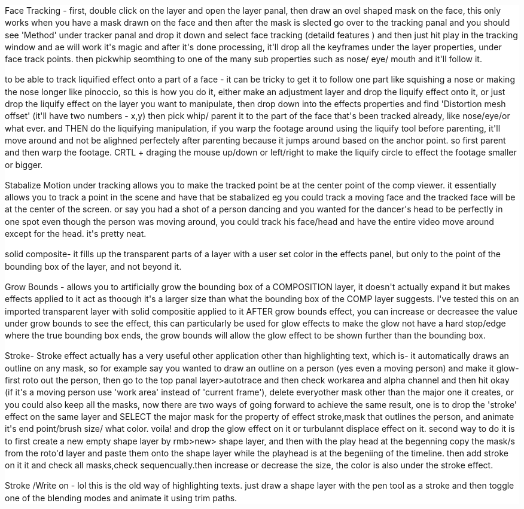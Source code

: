 Face Tracking - first, double click on the layer and open the layer panal, then draw an ovel shaped mask on the face, this only works when you have a mask drawn on the face and then after the mask is slected go over to the tracking panal and you should see 'Method' under tracker panal and drop it down and select face tracking (detaild features ) and then just hit play in the tracking window and ae will work it's magic and after it's done processing, it'll drop all the keyframes under the layer properties,  under face track points. then pickwhip seomthing to one of the many sub properties such as nose/ eye/ mouth and it'll follow it. 

to be able to track liquified effect onto a part of a face - it can be tricky to get it to follow one part like squishing a nose or making the nose longer like pinoccio, so this is how you do it, either make an adjustment layer and drop the liquify effect onto it, or just drop the liquify effect on the layer you want to manipulate, then drop down into the effects properties and find 'Distortion mesh offset' (it'll have two numbers - x,y) then pick whip/ parent it to the part of the face that's been tracked already, like nose/eye/or what ever. and THEN do the liquifying manipulation, if you warp the footage around using the liquify tool before parenting, it'll move around and not be alighned perfectely after parenting because it jumps around based on the anchor point. so first parent and then warp the footage.  CRTL + draging the mouse up/down or left/right to make the liquify circle to effect the footage smaller or bigger.

Stabalize Motion under tracking allows you to make the tracked point be at the center point of the comp viewer. it essentially allows you to track a point in the scene and have that be stabalized eg you could track a moving face and the tracked face will be at the center of the screen. or say you had a shot of a person dancing and you wanted for the dancer's head to be perfectly in one spot even though the person was moving around, you could track his face/head and have the entire video move around except for the head. it's pretty neat.  

solid composite- it fills up the transparent parts of a layer with a user set color in the effects panel, but only to the point of the bounding box of the layer, and not beyond it. 

Grow Bounds - allows you to artificially grow the bounding box of a COMPOSITION layer, it doesn't actually expand it but makes effects applied to it act as thoough it's a larger size than what the bounding box of the COMP layer suggests. I've tested this on an imported transparent layer with solid compositie applied to it AFTER grow bounds effect, you can increase or decreasee the value under grow bounds to see the effect, this can particularly be used for glow effects to make the glow not have a hard stop/edge where the true bounding box ends, the grow bounds will allow the glow effect to be shown further than the bounding box. 

Stroke- Stroke effect actually has a very useful other application other than highlighting text, which is- it automatically draws an outline on any mask, so for example say you wanted to draw an outline on a person (yes even a moving person) and make it glow- first roto out the person, then go to the top panal layer>autotrace and then check workarea and alpha channel and then hit okay (if it's a moving person use 'work area' instead of 'current frame'), delete everyother mask other than the major one it creates, or you could also keep all the masks, now there are two ways of going forward to achieve the same result, one is to drop the 'stroke' effect on the same layer and SELECT the major mask for the property of effect stroke,mask that outlines the person, and animate it's end point/brush size/ what color. voila! and drop the glow effect on it or turbulannt displace effect on it. second way to do it is to first create a new empty shape layer by rmb>new> shape layer, and then with the play head at the begenning copy the mask/s from the roto'd layer and paste them onto the shape layer while the playhead is at the begeniing of the timeline. then add stroke on it it and check all masks,check sequencually.then increase or decrease the size, the color is also under the stroke effect. 

Stroke /Write on - lol this is the old way of highlighting texts. just draw a shape layer with the pen tool as a stroke and then toggle one of the blending modes and animate it using trim paths. 
 